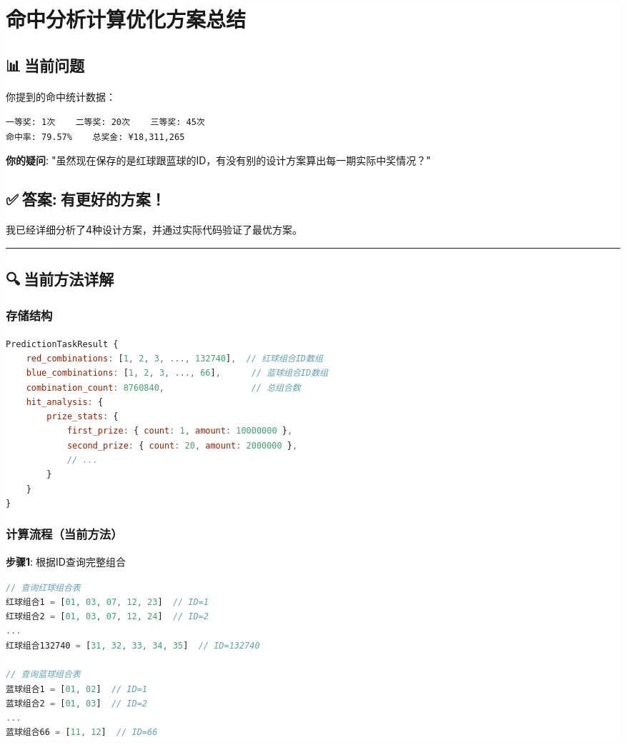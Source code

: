 # 命中分析计算优化方案总结

## 📊 当前问题

你提到的命中统计数据：
```
一等奖: 1次    二等奖: 20次    三等奖: 45次
命中率: 79.57%    总奖金: ¥18,311,265
```

**你的疑问**: "虽然现在保存的是红球跟蓝球的ID，有没有别的设计方案算出每一期实际中奖情况？"

## ✅ 答案: 有更好的方案！

我已经详细分析了4种设计方案，并通过实际代码验证了最优方案。

---

## 🔍 当前方法详解

### 存储结构
```javascript
PredictionTaskResult {
    red_combinations: [1, 2, 3, ..., 132740],  // 红球组合ID数组
    blue_combinations: [1, 2, 3, ..., 66],      // 蓝球组合ID数组
    combination_count: 8760840,                 // 总组合数
    hit_analysis: {
        prize_stats: {
            first_prize: { count: 1, amount: 10000000 },
            second_prize: { count: 20, amount: 2000000 },
            // ...
        }
    }
}
```

### 计算流程（当前方法）

**步骤1**: 根据ID查询完整组合
```javascript
// 查询红球组合表
红球组合1 = [01, 03, 07, 12, 23]  // ID=1
红球组合2 = [01, 03, 07, 12, 24]  // ID=2
...
红球组合132740 = [31, 32, 33, 34, 35]  // ID=132740

// 查询蓝球组合表
蓝球组合1 = [01, 02]  // ID=1
蓝球组合2 = [01, 03]  // ID=2
...
蓝球组合66 = [11, 12]  // ID=66
```
